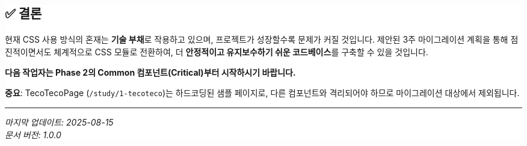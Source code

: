 
## ✅ 결론

현재 CSS 사용 방식의 혼재는 **기술 부채**로 작용하고 있으며, 프로젝트가 성장할수록 문제가 커질 것입니다. 제안된 3주 마이그레이션 계획을 통해 점진적이면서도 체계적으로 CSS 모듈로 전환하여, 더 **안정적이고 유지보수하기 쉬운 코드베이스**를 구축할 수 있을 것입니다.

**다음 작업자는 Phase 2의 Common 컴포넌트(Critical)부터 시작하시기 바랍니다.**

**중요**: TecoTecoPage (`/study/1-tecoteco`)는 하드코딩된 샘플 페이지로, 다른 컴포넌트와 격리되어야 하므로 마이그레이션 대상에서 제외됩니다.

---

*마지막 업데이트: 2025-08-15*  
*문서 버전: 1.0.0*